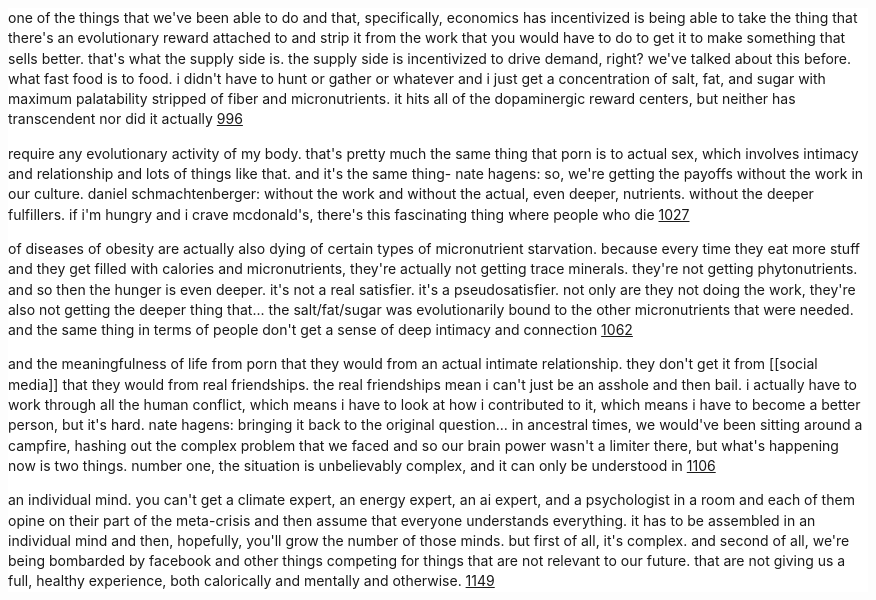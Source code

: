 one of the things that we've been able to
do and that, specifically, economics has incentivized is being able to take the thing that there's
an evolutionary reward attached to and strip it from the work that you would have to do
to get it to make something that sells better. that's what the supply side is. the supply side is incentivized to drive demand,
right? we've talked about this before. what fast food is to food. i didn't have to hunt or gather or whatever
and i just get a concentration of salt, fat, and sugar with maximum palatability stripped
of fiber and micronutrients. it hits all of the dopaminergic reward centers,
but neither has transcendent nor did it actually [996](https://www.youtube.com/watch?v=kTFqnPEyweE&t=996.689s)

require any evolutionary activity of my body. that's pretty much the same thing that porn
is to actual sex, which involves intimacy and relationship and lots of things like that. and it's the same thing- nate hagens:
so, we're getting the payoffs without the work in our culture. daniel schmachtenberger:
without the work and without the actual, even deeper, nutrients. without the deeper fulfillers. if i'm hungry and i crave mcdonald's, there's
this fascinating thing where people who die [1027](https://www.youtube.com/watch?v=kTFqnPEyweE&t=1027.38s)

of diseases of obesity are actually also dying
of certain types of micronutrient starvation. because every time they eat more stuff and
they get filled with calories and micronutrients, they're actually not getting trace minerals. they're not getting phytonutrients. and so then the hunger is even deeper. it's not a real satisfier. it's a pseudosatisfier. not only are they not doing the work, they're
also not getting the deeper thing that... the salt/fat/sugar was evolutionarily bound
to the other micronutrients that were needed. and the same thing in terms of people don't
get a sense of deep intimacy and connection [1062](https://www.youtube.com/watch?v=kTFqnPEyweE&t=1062.559s)

and the meaningfulness of life from porn that
they would from an actual intimate relationship. they don't get it from [[social media]] that they
would from real friendships. the real friendships mean i can't just be
an asshole and then bail. i actually have to work through all the human
conflict, which means i have to look at how i contributed to it, which means i have to
become a better person, but it's hard. nate hagens:
bringing it back to the original question... in ancestral times, we would've been sitting
around a campfire, hashing out the complex problem that we faced and so our brain power
wasn't a limiter there, but what's happening now is two things. number one, the situation is unbelievably
complex, and it can only be understood in [1106](https://www.youtube.com/watch?v=kTFqnPEyweE&t=1106.919s)

an individual mind. you can't get a climate expert, an energy
expert, an ai expert, and a psychologist in a room and each of them opine on their part
of the meta-crisis and then assume that everyone understands everything. it has to be assembled in an individual mind
and then, hopefully, you'll grow the number of those minds. but first of all, it's complex. and second of all, we're being bombarded by
facebook and other things competing for things that are not relevant to our future. that are not giving us a full, healthy experience,
both calorically and mentally and otherwise. [1149](https://www.youtube.com/watch?v=kTFqnPEyweE&t=1149.74s)

